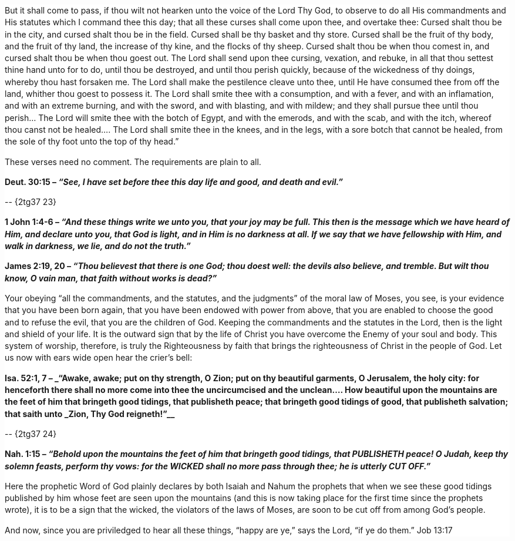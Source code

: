    But it shall come to pass, if thou wilt not hearken unto the voice of the Lord Thy God, to observe to do all His commandments and His statutes which I command thee this day; that all these curses shall come upon thee, and overtake thee: Cursed shalt thou be in the city, and cursed shalt thou be in the field. Cursed shall be thy basket and thy store. Cursed shall be the fruit of thy body, and the fruit of thy land, the increase of thy kine, and the flocks of thy sheep. Cursed shalt thou be when thou comest in, and cursed shalt thou be when thou goest out. The Lord shall send upon thee cursing, vexation, and rebuke, in all that thou settest thine hand unto for to do, until thou be destroyed, and until thou perish quickly, because of the wickedness of thy doings, whereby thou hast forsaken me. The Lord shall make the pestilence cleave unto thee, until He have consumed thee from off the land, whither thou goest to possess it. The Lord shall smite thee with a consumption, and with a fever, and with an inflamation, and with an extreme burning, and with the sword, and with blasting, and with mildew; and they shall pursue thee until thou perish… The Lord will smite thee with the botch of Egypt, and with the emerods, and with the scab, and with the itch, whereof thou canst not be healed…. The Lord shall smite thee in the knees, and in the legs, with a sore botch that cannot be healed, from the sole of thy foot unto the top of thy head.”

 These verses need no comment. The requirements are plain to all.

 **Deut. 30:15 – _“See, I have set before thee this day life and good, and death and evil.”_**

 -- {2tg37 23}   
  
   **1 John 1:4-6 – _“And these things write we unto you, that your joy may be full. This then is the message which we have heard of Him, and declare unto you, that God is light, and in Him is no darkness at all. If we say that we have fellowship with Him, and walk in darkness, we lie, and do not the truth.”_**

 **James 2:19, 20 – _“Thou believest that there is one God; thou doest well: the devils also believe, and tremble. But wilt thou know, O vain man, that faith without works is dead?”_**

 Your obeying “all the commandments, and the statutes, and the judgments” of the moral law of Moses, you see, is your evidence that you have been born again, that you have been endowed with power from above, that you are enabled to choose the good and to refuse the evil, that you are the children of God. Keeping the commandments and the statutes in the Lord, then is the light and shield of your life. It is the outward sign that by the life of Christ you have overcome the Enemy of your soul and body. This system of worship, therefore, is truly the Righteousness by faith that brings the righteousness of Christ in the people of God. Let us now with ears wide open hear the crier’s bell:

 **Isa. 52:1, 7 – _“Awake, awake; put on thy strength, O Zion; put on thy beautiful garments, O Jerusalem, the holy city: for henceforth there shall no more come into thee the uncircumcised and the unclean…. How beautiful upon the mountains are the feet of him that bringeth good tidings, that publisheth peace; that bringeth good tidings of good, that publisheth salvation; that saith unto _Zion, Thy God reigneth!”__**

 -- {2tg37 24}   
  
   **Nah. 1:15 – _“Behold upon the mountains the feet of him that bringeth good tidings, that PUBLISHETH peace! O Judah, keep thy solemn feasts, perform thy vows: for the WICKED shall no more pass through thee; he is utterly CUT OFF.”_**

 Here the prophetic Word of God plainly declares by both Isaiah and Nahum the prophets that when we see these good tidings published by him whose feet are seen upon the mountains (and this is now taking place for the first time since the prophets wrote), it is to be a sign that the wicked, the violators of the laws of Moses, are soon to be cut off from among God’s people.

 And now, since you are priviledged to hear all these things, “happy are ye,” says the Lord, “if ye do them.” Job 13:17
